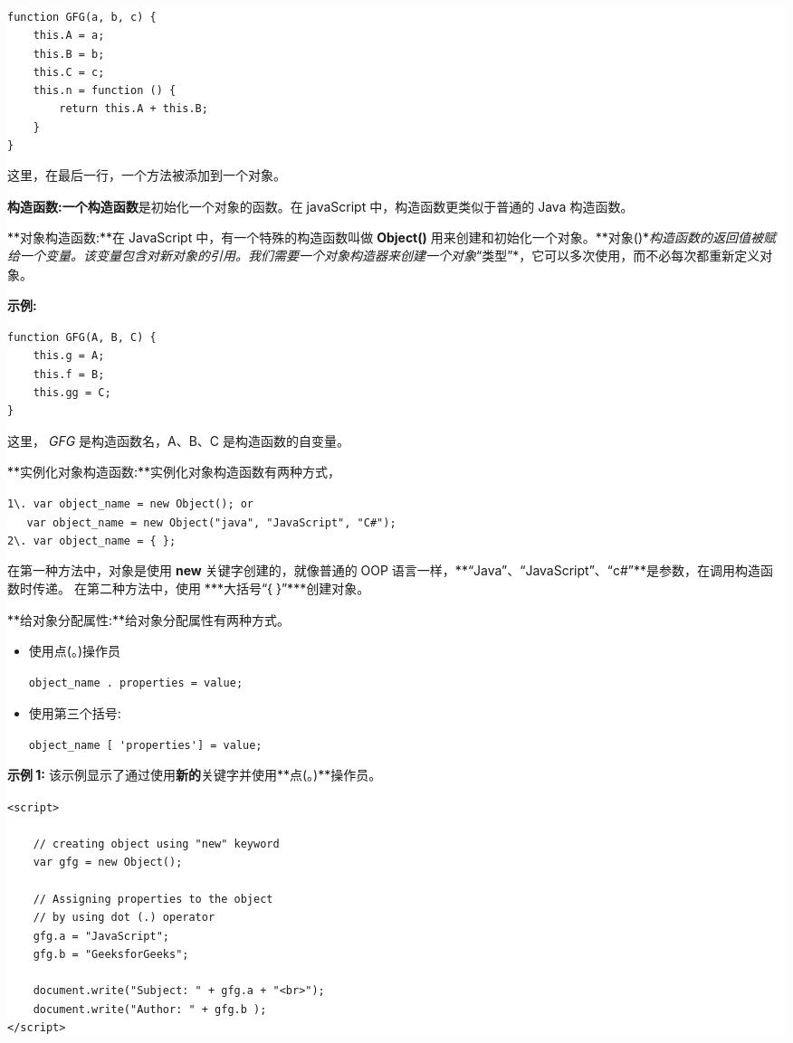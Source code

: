 ```
function GFG(a, b, c) {
    this.A = a;
    this.B = b;
    this.C = c;
    this.n = function () {
        return this.A + this.B;
    }
}
```

这里，在最后一行，一个方法被添加到一个对象。

**构造函数:**一个**构造函数**是初始化一个对象的函数。在 javaScript 中，构造函数更类似于普通的 Java 构造函数。

**对象构造函数:**在 JavaScript 中，有一个特殊的构造函数叫做 **Object()** 用来创建和初始化一个对象。**对象()**构造函数的返回值被赋给一个变量。该变量包含对新对象的引用。我们需要一个对象构造器来创建一个对象*“类型”*，它可以多次使用，而不必每次都重新定义对象。

**示例:**

```
function GFG(A, B, C) {
    this.g = A;
    this.f = B;
    this.gg = C;
}
```

这里， *GFG* 是构造函数名，A、B、C 是构造函数的自变量。

**实例化对象构造函数:**实例化对象构造函数有两种方式，

```
1\. var object_name = new Object(); or  
   var object_name = new Object("java", "JavaScript", "C#");
2\. var object_name = { };
```

在第一种方法中，对象是使用 **new** 关键字创建的，就像普通的 OOP 语言一样，**“Java”、“JavaScript”、“c#”**是参数，在调用构造函数时传递。
在第二种方法中，使用 ***大括号“{ }”***创建对象。

**给对象分配属性:**给对象分配属性有两种方式。

*   使用点(。)操作员

    ```
    object_name . properties = value;
    ```

*   使用第三个括号:

    ```
    object_name [ 'properties'] = value;
    ```

**示例 1:** 该示例显示了通过使用**新的**关键字并使用**点(。)**操作员。

```
<script>

    // creating object using "new" keyword
    var gfg = new Object();

    // Assigning properties to the object
    // by using dot (.) operator    
    gfg.a = "JavaScript"; 
    gfg.b = "GeeksforGeeks";

    document.write("Subject: " + gfg.a + "<br>");
    document.write("Author: " + gfg.b );
</script>                    
```
